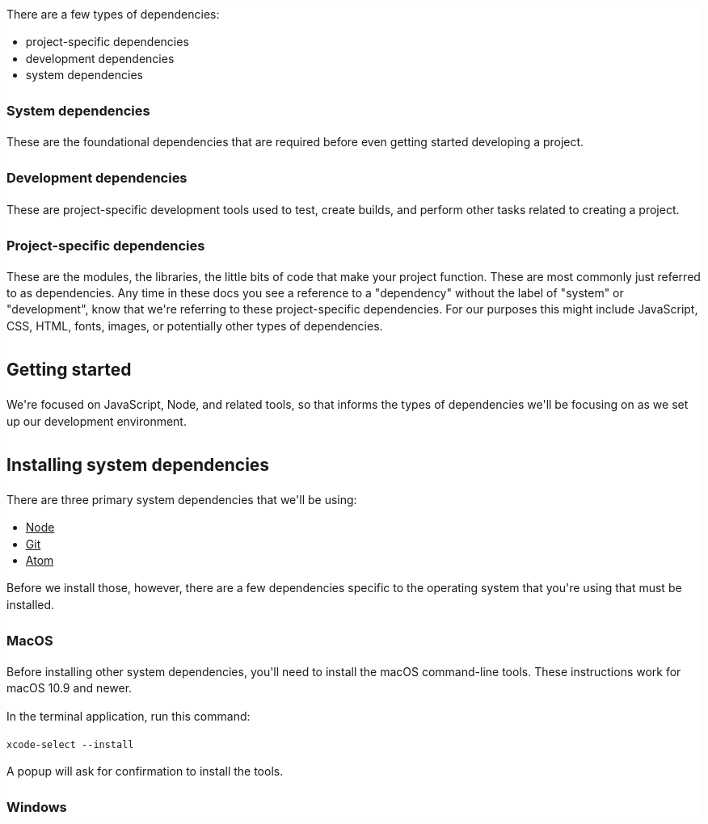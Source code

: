 There are a few types of dependencies:

- project-specific dependencies
- development dependencies
- system dependencies

### System dependencies

These are the foundational dependencies that are required before even getting started developing a project.

### Development dependencies

These are project-specific development tools used to test, create builds, and perform other tasks related to creating a project.

### Project-specific dependencies

These are the modules, the libraries, the little bits of code that make your project function. These are most commonly just referred to as dependencies. Any time in these docs you see a reference to a "dependency" without the label of "system" or "development", know that we're referring to these project-specific dependencies. For our purposes this might include JavaScript, CSS, HTML, fonts, images, or potentially other types of dependencies.

## Getting started

We're focused on JavaScript, Node, and related tools, so that informs the types of dependencies we'll be focusing on as we set up our development environment.

## Installing system dependencies

There are three primary system dependencies that we'll be using:

- [Node](/node)
- [Git](/git)
- [Atom](/atom)

Before we install those, however, there are a few dependencies specific to the operating system that you're using that must be installed.

### MacOS

Before installing other system dependencies, you'll need to install the macOS command-line tools. These instructions work for macOS 10.9 and newer.

In the terminal application, run this command:

```
xcode-select --install
```

A popup will ask for confirmation to install the tools.

### Windows
